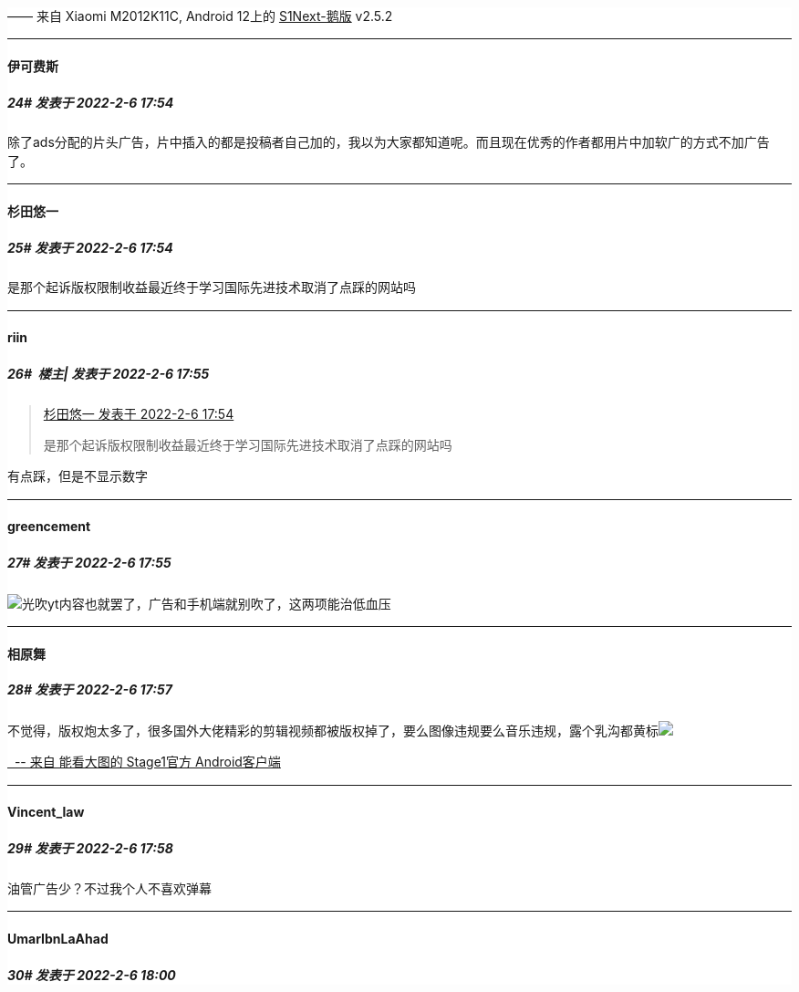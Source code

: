 —— 来自 Xiaomi M2012K11C, Android 12上的 [S1Next-鹅版](https://github.com/ykrank/S1-Next/releases) v2.5.2

*****

####  伊可费斯  
##### 24#       发表于 2022-2-6 17:54

除了ads分配的片头广告，片中插入的都是投稿者自己加的，我以为大家都知道呢。而且现在优秀的作者都用片中加软广的方式不加广告了。

*****

####  杉田悠一  
##### 25#       发表于 2022-2-6 17:54

是那个起诉版权限制收益最近终于学习国际先进技术取消了点踩的网站吗

*****

####  riin  
##### 26#         楼主| 发表于 2022-2-6 17:55

<blockquote><a href="httphttps://bbs.saraba1st.com/2b/forum.php?mod=redirect&amp;goto=findpost&amp;pid=54569331&amp;ptid=2051098" target="_blank">杉田悠一 发表于 2022-2-6 17:54</a>

是那个起诉版权限制收益最近终于学习国际先进技术取消了点踩的网站吗</blockquote>
有点踩，但是不显示数字

*****

####  greencement  
##### 27#       发表于 2022-2-6 17:55

<img src="https://static.saraba1st.com/image/smiley/face2017/067.png" referrerpolicy="no-referrer">光吹yt内容也就罢了，广告和手机端就别吹了，这两项能治低血压

*****

####  相原舞  
##### 28#       发表于 2022-2-6 17:57

不觉得，版权炮太多了，很多国外大佬精彩的剪辑视频都被版权掉了，要么图像违规要么音乐违规，露个乳沟都黄标<img src="https://static.saraba1st.com/image/smiley/face2017/020.png" referrerpolicy="no-referrer">

[  -- 来自 能看大图的 Stage1官方 Android客户端](https://www.coolapk.com/apk/140634)

*****

####  Vincent_law  
##### 29#       发表于 2022-2-6 17:58

油管广告少？不过我个人不喜欢弹幕

*****

####  UmarIbnLaAhad  
##### 30#       发表于 2022-2-6 18:00
